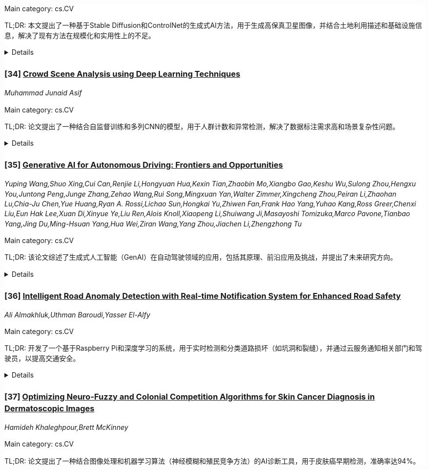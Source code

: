 Main category: cs.CV

TL;DR: 本文提出了一种基于Stable Diffusion和ControlNet的生成式AI方法，用于生成高保真卫星图像，并结合土地利用描述和基础设施信息，解决了现有方法在规模化和实用性上的不足。


<details><summary>Details</summary></details>


### [34] [Crowd Scene Analysis using Deep Learning Techniques](https://arxiv.org/abs/2505.08834)
*Muhammad Junaid Asif*

Main category: cs.CV

TL;DR: 论文提出了一种结合自监督训练和多列CNN的模型，用于人群计数和异常检测，解决了数据标注需求高和场景复杂性问题。


<details><summary>Details</summary></details>


### [35] [Generative AI for Autonomous Driving: Frontiers and Opportunities](https://arxiv.org/abs/2505.08854)
*Yuping Wang,Shuo Xing,Cui Can,Renjie Li,Hongyuan Hua,Kexin Tian,Zhaobin Mo,Xiangbo Gao,Keshu Wu,Sulong Zhou,Hengxu You,Juntong Peng,Junge Zhang,Zehao Wang,Rui Song,Mingxuan Yan,Walter Zimmer,Xingcheng Zhou,Peiran Li,Zhaohan Lu,Chia-Ju Chen,Yue Huang,Ryan A. Rossi,Lichao Sun,Hongkai Yu,Zhiwen Fan,Frank Hao Yang,Yuhao Kang,Ross Greer,Chenxi Liu,Eun Hak Lee,Xuan Di,Xinyue Ye,Liu Ren,Alois Knoll,Xiaopeng Li,Shuiwang Ji,Masayoshi Tomizuka,Marco Pavone,Tianbao Yang,Jing Du,Ming-Hsuan Yang,Hua Wei,Ziran Wang,Yang Zhou,Jiachen Li,Zhengzhong Tu*

Main category: cs.CV

TL;DR: 该论文综述了生成式人工智能（GenAI）在自动驾驶领域的应用，包括其原理、前沿应用及挑战，并提出了未来研究方向。


<details><summary>Details</summary></details>


### [36] [Intelligent Road Anomaly Detection with Real-time Notification System for Enhanced Road Safety](https://arxiv.org/abs/2505.08882)
*Ali Almakhluk,Uthman Baroudi,Yasser El-Alfy*

Main category: cs.CV

TL;DR: 开发了一个基于Raspberry Pi和深度学习的系统，用于实时检测和分类道路损坏（如坑洞和裂缝），并通过云服务通知相关部门和驾驶员，以提高交通安全。


<details><summary>Details</summary></details>


### [37] [Optimizing Neuro-Fuzzy and Colonial Competition Algorithms for Skin Cancer Diagnosis in Dermatoscopic Images](https://arxiv.org/abs/2505.08886)
*Hamideh Khaleghpour,Brett McKinney*

Main category: cs.CV

TL;DR: 论文提出了一种结合图像处理和机器学习算法（神经模糊和殖民竞争方法）的AI诊断工具，用于皮肤癌早期检测，准确率达94%。

